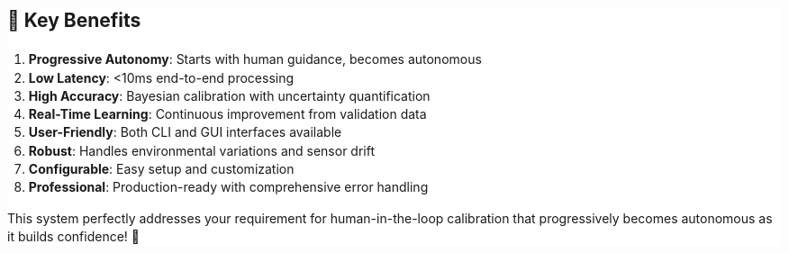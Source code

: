 ## 🎯 **Key Benefits**

1. **Progressive Autonomy**: Starts with human guidance, becomes autonomous
2. **Low Latency**: <10ms end-to-end processing
3. **High Accuracy**: Bayesian calibration with uncertainty quantification
4. **Real-Time Learning**: Continuous improvement from validation data
5. **User-Friendly**: Both CLI and GUI interfaces available
6. **Robust**: Handles environmental variations and sensor drift
7. **Configurable**: Easy setup and customization
8. **Professional**: Production-ready with comprehensive error handling

This system perfectly addresses your requirement for human-in-the-loop calibration that progressively becomes autonomous as it builds confidence! 🚀
